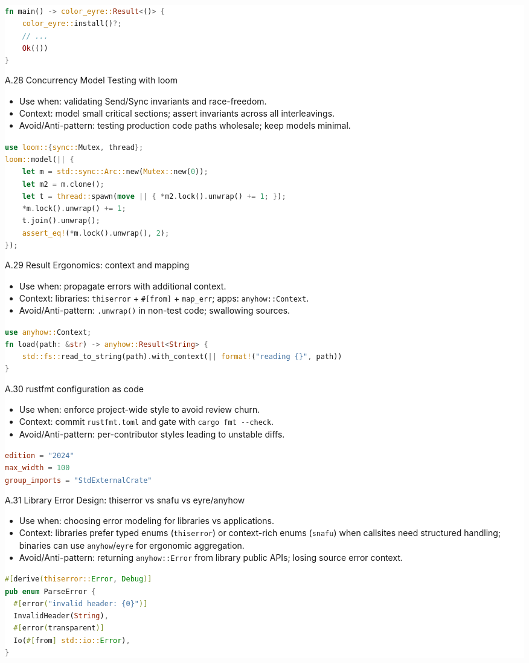 ```rust path=null start=null
fn main() -> color_eyre::Result<()> {
    color_eyre::install()?;
    // ...
    Ok(())
}
```

A.28 Concurrency Model Testing with loom
- Use when: validating Send/Sync invariants and race-freedom.
- Context: model small critical sections; assert invariants across all interleavings.
- Avoid/Anti-pattern: testing production code paths wholesale; keep models minimal.

```rust path=null start=null
use loom::{sync::Mutex, thread};
loom::model(|| {
    let m = std::sync::Arc::new(Mutex::new(0));
    let m2 = m.clone();
    let t = thread::spawn(move || { *m2.lock().unwrap() += 1; });
    *m.lock().unwrap() += 1;
    t.join().unwrap();
    assert_eq!(*m.lock().unwrap(), 2);
});
```

A.29 Result Ergonomics: context and mapping
- Use when: propagate errors with additional context.
- Context: libraries: `thiserror` + `#[from]` + `map_err`; apps: `anyhow::Context`.
- Avoid/Anti-pattern: `.unwrap()` in non-test code; swallowing sources.

```rust path=null start=null
use anyhow::Context;
fn load(path: &str) -> anyhow::Result<String> {
    std::fs::read_to_string(path).with_context(|| format!("reading {}", path))
}
```

A.30 rustfmt configuration as code
- Use when: enforce project-wide style to avoid review churn.
- Context: commit `rustfmt.toml` and gate with `cargo fmt --check`.
- Avoid/Anti-pattern: per-contributor styles leading to unstable diffs.

```toml path=null start=null
edition = "2024"
max_width = 100
group_imports = "StdExternalCrate"
```

A.31 Library Error Design: thiserror vs snafu vs eyre/anyhow
- Use when: choosing error modeling for libraries vs applications.
- Context: libraries prefer typed enums (`thiserror`) or context-rich enums (`snafu`) when callsites need structured handling; binaries can use `anyhow`/`eyre` for ergonomic aggregation.
- Avoid/Anti-pattern: returning `anyhow::Error` from library public APIs; losing source error context.

```rust path=null start=null
#[derive(thiserror::Error, Debug)]
pub enum ParseError {
  #[error("invalid header: {0}")]
  InvalidHeader(String),
  #[error(transparent)]
  Io(#[from] std::io::Error),
}
```
